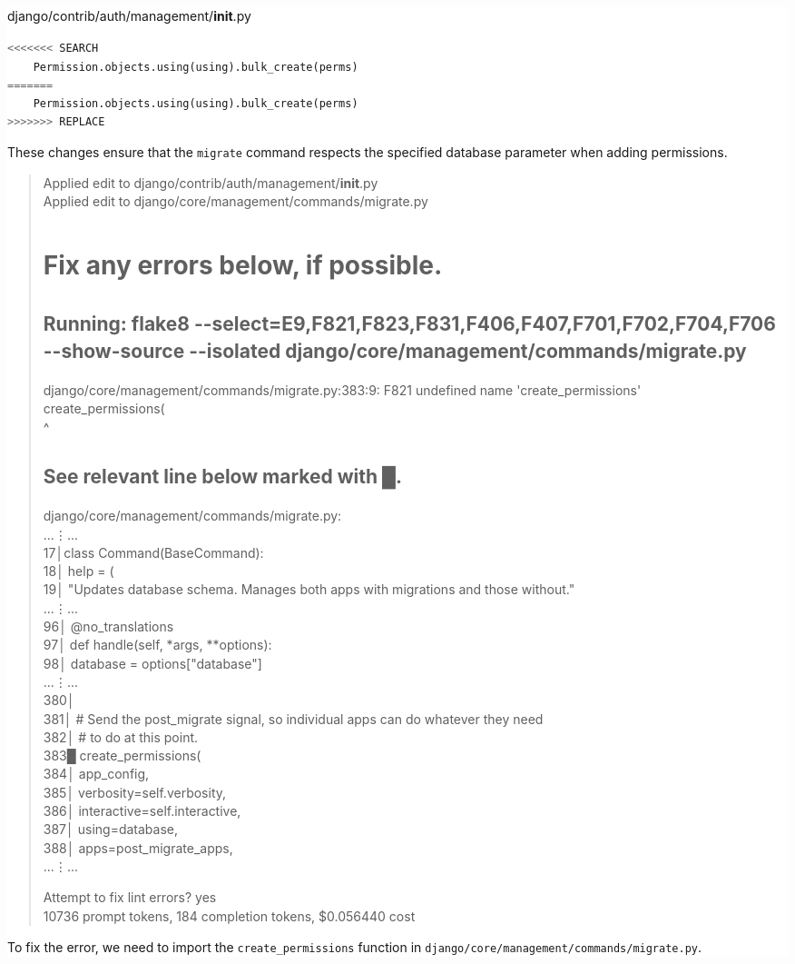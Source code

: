 django/contrib/auth/management/__init__.py
```python
<<<<<<< SEARCH
    Permission.objects.using(using).bulk_create(perms)
=======
    Permission.objects.using(using).bulk_create(perms)
>>>>>>> REPLACE
```

These changes ensure that the `migrate` command respects the specified database parameter when adding permissions.

> Applied edit to django/contrib/auth/management/__init__.py  
> Applied edit to django/core/management/commands/migrate.py  
>  
> # Fix any errors below, if possible.  
>  
> ## Running: flake8 --select=E9,F821,F823,F831,F406,F407,F701,F702,F704,F706 --show-source --isolated django/core/management/commands/migrate.py  
>  
> django/core/management/commands/migrate.py:383:9: F821 undefined name 'create_permissions'  
> create_permissions(  
> ^  
>  
> ## See relevant line below marked with █.  
>  
> django/core/management/commands/migrate.py:  
> ...⋮...  
> 17│class Command(BaseCommand):  
> 18│    help = (  
> 19│        "Updates database schema. Manages both apps with migrations and those without."  
> ...⋮...  
> 96│    @no_translations  
> 97│    def handle(self, *args, **options):  
> 98│        database = options["database"]  
> ...⋮...  
> 380│  
> 381│        # Send the post_migrate signal, so individual apps can do whatever they need  
> 382│        # to do at this point.  
> 383█        create_permissions(  
> 384│            app_config,  
> 385│            verbosity=self.verbosity,  
> 386│            interactive=self.interactive,  
> 387│            using=database,  
> 388│            apps=post_migrate_apps,  
> ...⋮...  
>  
> Attempt to fix lint errors? yes  
> 10736 prompt tokens, 184 completion tokens, $0.056440 cost  

To fix the error, we need to import the `create_permissions` function in `django/core/management/commands/migrate.py`.
